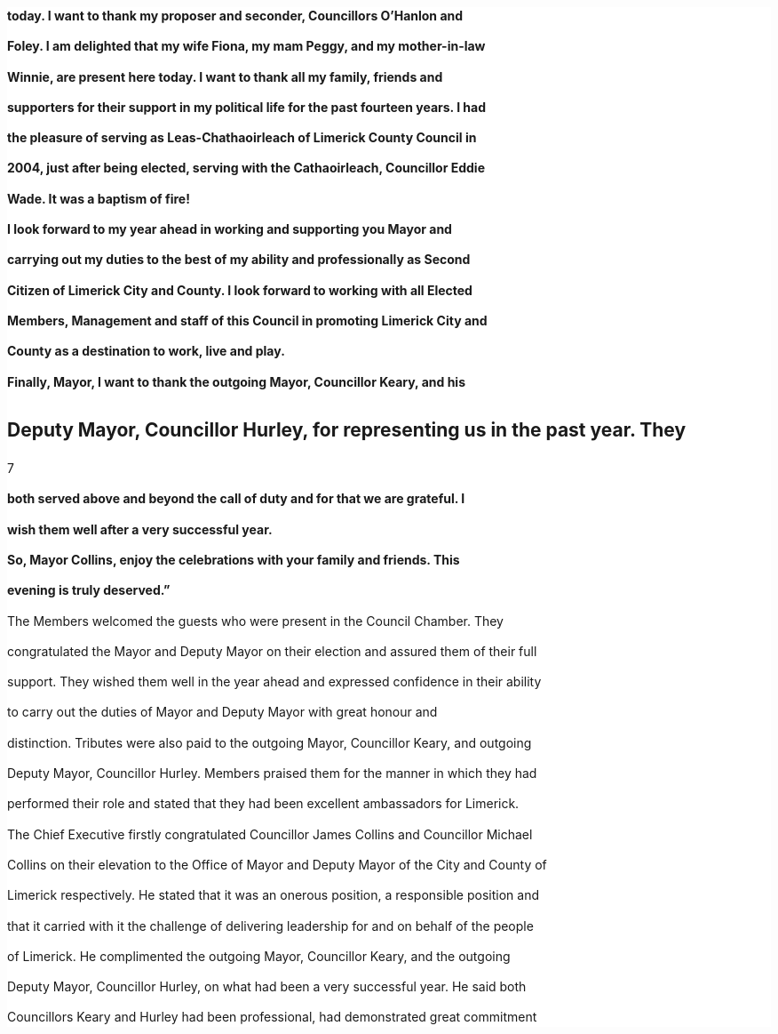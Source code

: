 **today. I want to thank my proposer and seconder, Councillors O’Hanlon and**

**Foley. I am delighted that my wife Fiona, my mam Peggy, and my mother-in-law**

**Winnie, are present here today. I want to thank all my family, friends and**

**supporters for their support in my political life for the past fourteen years. I had**

**the pleasure of serving as Leas-Chathaoirleach of Limerick County Council in**

**2004, just after being elected, serving with the Cathaoirleach, Councillor Eddie**

**Wade. It was a baptism of fire!**

**I look forward to my year ahead in working and supporting you Mayor and**

**carrying out my duties to the best of my ability and professionally as Second**

**Citizen of Limerick City and County. I look forward to working with all Elected**

**Members, Management and staff of this Council in promoting Limerick City and**

**County as a destination to work, live and play.**

**Finally, Mayor, I want to thank the outgoing Mayor, Councillor Keary, and his**

**Deputy Mayor, Councillor Hurley, for representing us in the past year. They**
---
7

**both served above and beyond the call of duty and for that we are grateful. I**

**wish them well after a very successful year.**

**So, Mayor Collins, enjoy the celebrations with your family and friends. This**

**evening is truly deserved.”**

The Members welcomed the guests who were present in the Council Chamber. They

congratulated the Mayor and Deputy Mayor on their election and assured them of their full

support. They wished them well in the year ahead and expressed confidence in their ability

to carry out the duties of Mayor and Deputy Mayor with great honour and

distinction. Tributes were also paid to the outgoing Mayor, Councillor Keary, and outgoing

Deputy Mayor, Councillor Hurley. Members praised them for the manner in which they had

performed their role and stated that they had been excellent ambassadors for Limerick.

The Chief Executive firstly congratulated Councillor James Collins and Councillor Michael

Collins on their elevation to the Office of Mayor and Deputy Mayor of the City and County of

Limerick respectively. He stated that it was an onerous position, a responsible position and

that it carried with it the challenge of delivering leadership for and on behalf of the people

of Limerick. He complimented the outgoing Mayor, Councillor Keary, and the outgoing

Deputy Mayor, Councillor Hurley, on what had been a very successful year. He said both

Councillors Keary and Hurley had been professional, had demonstrated great commitment

